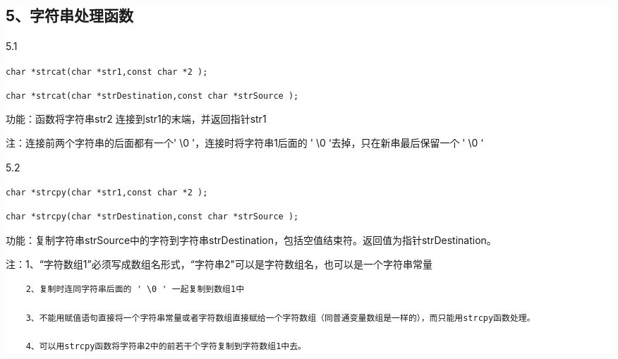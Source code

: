 ## 5、字符串处理函数

5.1

`char *strcat(char *str1,const char *2 );`

`char *strcat(char *strDestination,const char *strSource );`

功能：函数将字符串str2 连接到str1的末端，并返回指针str1

注：连接前两个字符串的后面都有一个' \0 '，连接时将字符串1后面的 ' \0 ‘去掉，只在新串最后保留一个 ' \0 ‘

5.2

`char *strcpy(char *str1,const char *2 );`

`char *strcpy(char *strDestination,const char *strSource );`

功能：复制字符串strSource中的字符到字符串strDestination，包括空值结束符。返回值为指针strDestination。

注：1、“字符数组1”必须写成数组名形式，“字符串2"可以是字符数组名，也可以是一个字符串常量

        2、复制时连同字符串后面的 ' \0 ' 一起复制到数组1中

        3、不能用赋值语句直接将一个字符串常量或者字符数组直接赋给一个字符数组（同普通变量数组是一样的），而只能用strcpy函数处理。

        4、可以用strcpy函数将字符串2中的前若干个字符复制到字符数组1中去。

